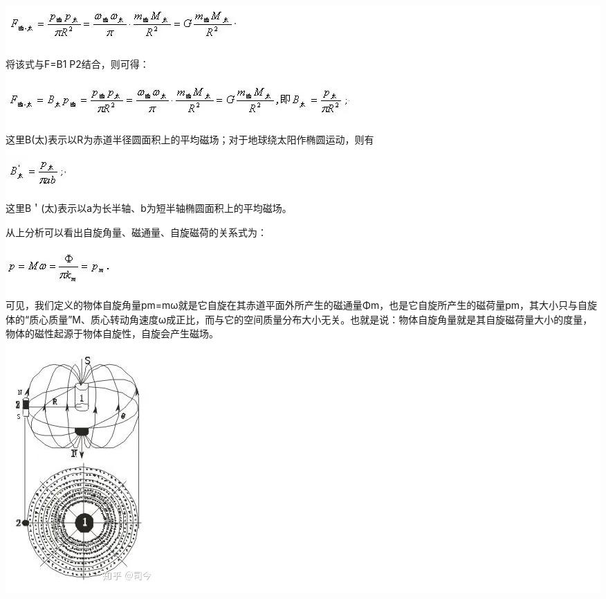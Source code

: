   

![](assets/1715524097-16b1ed08d0dd37737cbe48801a665357.webp)

  

将该式与F=B1 P2结合，则可得：

  

![](assets/1715524097-ad5f3cb0686dce428f4da2702a81e101.webp)

  

这里B(太)表示以R为赤道半径圆面积上的平均磁场；对于地球绕太阳作椭圆运动，则有

  

![](assets/1715524097-1a1bde995aca6b504a801f4cd9e69642.webp)

  

这里B＇(太)表示以a为长半轴、b为短半轴椭圆面积上的平均磁场。

从上分析可以看出自旋角量、磁通量、自旋磁荷的关系式为：

  

![](assets/1715524097-041e95e9613f0ce7c16ce6e40c593713.webp)

  

可见，我们定义的物体自旋角量pm=mω就是它自旋在其赤道平面外所产生的磁通量Φm，也是它自旋所产生的磁荷量pm，其大小只与自旋体的“质心质量”M、质心转动角速度ω成正比，而与它的空间质量分布大小无关。也就是说：物体自旋角量就是其自旋磁荷量大小的度量，物体的磁性起源于物体自旋性，自旋会产生磁场。

  

![](assets/1715524097-6bdf2ff65e30f08517f5f4c7627f9364.webp)
